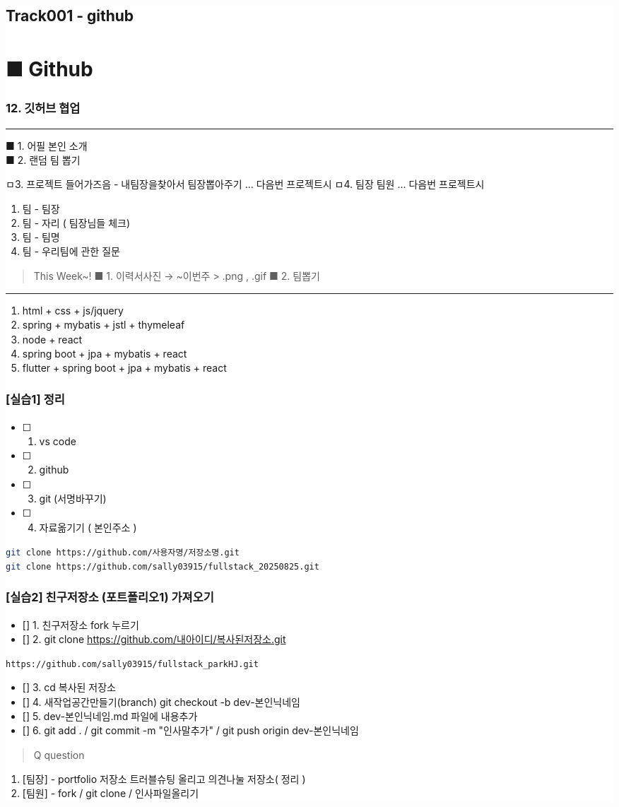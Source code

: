 ## Track001 -  github
# ■ Github   
### 12. 깃허브 협업 
  
---
■ 1. 어필 본인 소개  
■ 2. 랜덤 팀 뽑기

ㅁ3. 프로젝트 들어가즈음 - 내팀장을찾아서 팀장뽑아주기 ... 다음번 프로젝트시
ㅁ4. 팀장 팀원 ... 다음번 프로젝트시
1. 팀 - 팀장
2. 팀 - 자리 ( 팀장님들 체크)
3. 팀 - 팀명  
4. 팀 - 우리팀에 관한 질문
> This Week~!
■ 1. 이력서사진  → ~이번주  > .png , .gif
■ 2. 팀뽑기


---
1. html + css + js/jquery 
2. spring + mybatis + jstl  + thymeleaf 
3. node + react
4. spring boot + jpa + mybatis + react
5. flutter + spring boot + jpa + mybatis + react


### [실습1] 정리

- [ ] 1.  vs code
- [ ] 2.  github 
- [ ] 3.  git  (서명바꾸기)
- [ ] 4.  자료옮기기 ( 본인주소 )

```bash
git clone https://github.com/사용자명/저장소명.git
git clone https://github.com/sally03915/fullstack_20250825.git
```


### [실습2] 친구저장소 (포트폴리오1) 가져오기
- [] 1. 친구저장소 fork 누르기
- [] 2. git clone  https://github.com/내아이디/복사된저장소.git
```bash
https://github.com/sally03915/fullstack_parkHJ.git
```
- [] 3. cd 복사된 저장소
- [] 4. 새작업공간만들기(branch) git checkout -b  dev-본인닉네임
- [] 5. dev-본인닉네임.md  파일에 내용추가
- [] 6. git add .  / git commit -m "인사말추가" / git push origin  dev-본인닉네임

> Q question 
1. [팀장] - portfolio 저장소   트러블슈팅 올리고 의견나눌 저장소( 정리 ) 
2. [팀원] - fork / git clone / 인사파일올리기
